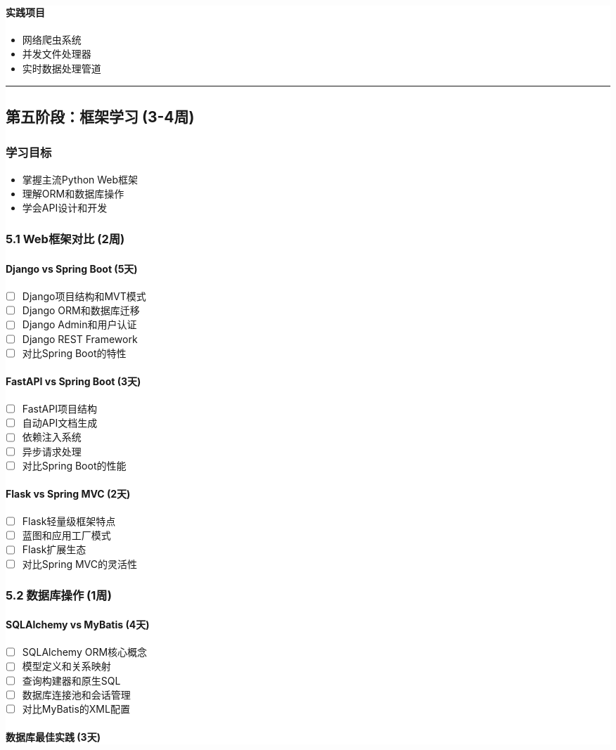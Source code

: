 #### 实践项目

- 网络爬虫系统
- 并发文件处理器
- 实时数据处理管道

---

## 第五阶段：框架学习 (3-4周)

### 学习目标

- 掌握主流Python Web框架
- 理解ORM和数据库操作
- 学会API设计和开发

### 5.1 Web框架对比 (2周)

#### Django vs Spring Boot (5天)

- [ ] Django项目结构和MVT模式
- [ ] Django ORM和数据库迁移
- [ ] Django Admin和用户认证
- [ ] Django REST Framework
- [ ] 对比Spring Boot的特性

#### FastAPI vs Spring Boot (3天)

- [ ] FastAPI项目结构
- [ ] 自动API文档生成
- [ ] 依赖注入系统
- [ ] 异步请求处理
- [ ] 对比Spring Boot的性能

#### Flask vs Spring MVC (2天)

- [ ] Flask轻量级框架特点
- [ ] 蓝图和应用工厂模式
- [ ] Flask扩展生态
- [ ] 对比Spring MVC的灵活性

### 5.2 数据库操作 (1周)

#### SQLAlchemy vs MyBatis (4天)

- [ ] SQLAlchemy ORM核心概念
- [ ] 模型定义和关系映射
- [ ] 查询构建器和原生SQL
- [ ] 数据库连接池和会话管理
- [ ] 对比MyBatis的XML配置

#### 数据库最佳实践 (3天)
